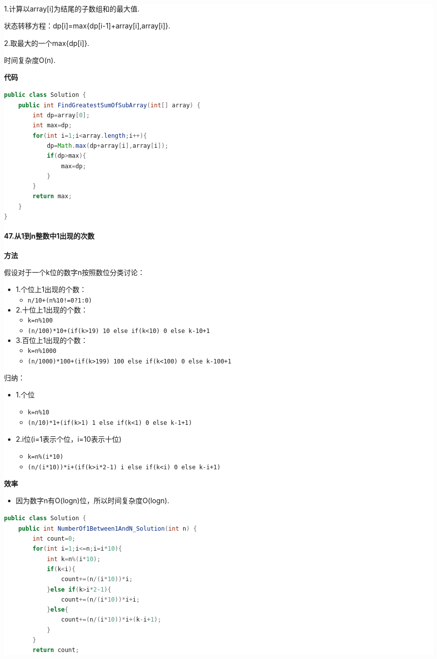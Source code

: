 1.计算以array[i]为结尾的子数组和的最大值.

状态转移方程：dp[i]=max{dp[i-1]+array[i],array[i]}.

2.取最大的一个max{dp[i]}.

时间复杂度O(n).

**代码**

```java
public class Solution {
    public int FindGreatestSumOfSubArray(int[] array) {
        int dp=array[0];
        int max=dp;
        for(int i=1;i<array.length;i++){
            dp=Math.max(dp+array[i],array[i]);
            if(dp>max){
                max=dp;
            }
        }
        return max;
    }
}
```

#### 47.从1到n整数中1出现的次数

**方法**

假设对于一个k位的数字n按照数位分类讨论：

+ 1.个位上1出现的个数：
  + ``n/10+(n%10!=0?1:0)``
+ 2.十位上1出现的个数：
  + ``k=n%100``
  + ``(n/100)*10+(if(k>19) 10 else if(k<10) 0 else k-10+1``
+ 3.百位上1出现的个数：
  + ``k=n%1000``
  + ``(n/1000)*100+(if(k>199) 100 else if(k<100) 0 else k-100+1``

归纳：

+ 1.个位
  + ``k=n%10``
  + ``(n/10)*1+(if(k>1) 1 else if(k<1) 0 else k-1+1)``

+ 2.i位(i=1表示个位，i=10表示十位)
  + ``k=n%(i*10)``
  + ``(n/(i*10))*i+(if(k>i*2-1) i else if(k<i) 0 else k-i+1)``

**效率**

+ 因为数字n有O(logn)位，所以时间复杂度O(logn).

```java
public class Solution {
    public int NumberOf1Between1AndN_Solution(int n) {
        int count=0;
        for(int i=1;i<=n;i=i*10){
            int k=n%(i*10);
            if(k<i){
                count+=(n/(i*10))*i;
            }else if(k>i*2-1){
                count+=(n/(i*10))*i+i;
            }else{
                count+=(n/(i*10))*i+(k-i+1);
            }
        }
        return count;
```